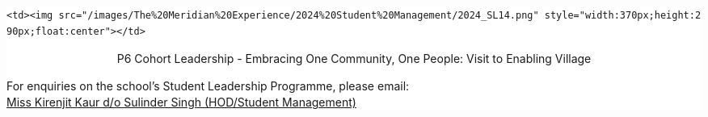     <td><img src="/images/The%20Meridian%20Experience/2024%20Student%20Management/2024_SL14.png" style="width:370px;height:290px;float:center"></td>
  </tr>
</tbody></table>
<p style="margin-bottom:1; margin-top:0; text-align:center;">P6 Cohort Leadership - Embracing One Community, One People: Visit to Enabling Village</p>

<p style="margin-bottom:0; margin-top:0;">For enquiries on the school’s Student Leadership Programme, please email:</p>
<a href="mailto:kirenjit_kaur_sulinder_singh@moe.edu.sg">Miss Kirenjit Kaur d/o Sulinder Singh (HOD/Student Management)</a>